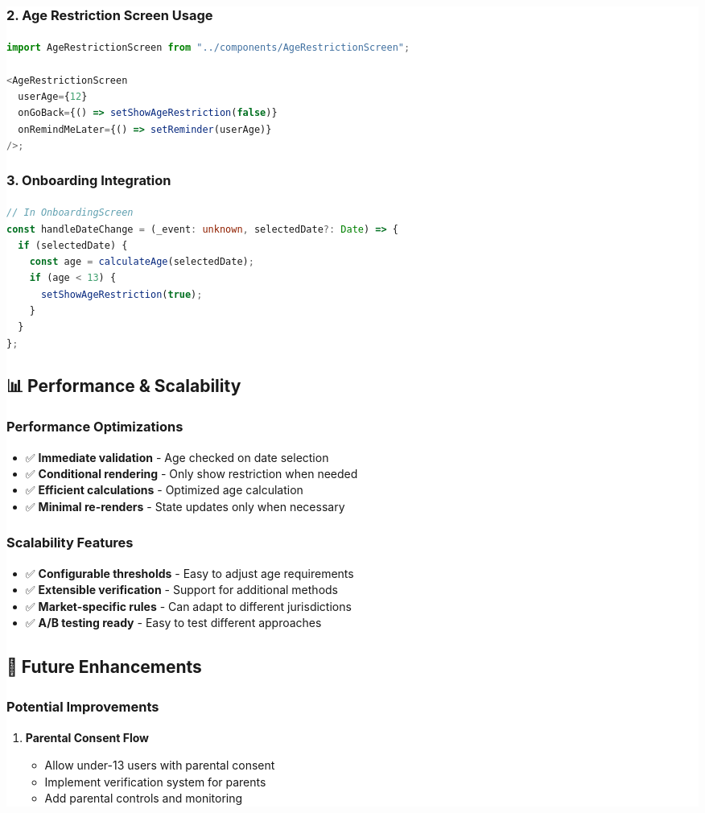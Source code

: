 ### **2. Age Restriction Screen Usage**

```typescript
import AgeRestrictionScreen from "../components/AgeRestrictionScreen";

<AgeRestrictionScreen
  userAge={12}
  onGoBack={() => setShowAgeRestriction(false)}
  onRemindMeLater={() => setReminder(userAge)}
/>;
```

### **3. Onboarding Integration**

```typescript
// In OnboardingScreen
const handleDateChange = (_event: unknown, selectedDate?: Date) => {
  if (selectedDate) {
    const age = calculateAge(selectedDate);
    if (age < 13) {
      setShowAgeRestriction(true);
    }
  }
};
```

## 📊 **Performance & Scalability**

### **Performance Optimizations**

- ✅ **Immediate validation** - Age checked on date selection
- ✅ **Conditional rendering** - Only show restriction when needed
- ✅ **Efficient calculations** - Optimized age calculation
- ✅ **Minimal re-renders** - State updates only when necessary

### **Scalability Features**

- ✅ **Configurable thresholds** - Easy to adjust age requirements
- ✅ **Extensible verification** - Support for additional methods
- ✅ **Market-specific rules** - Can adapt to different jurisdictions
- ✅ **A/B testing ready** - Easy to test different approaches

## 🔮 **Future Enhancements**

### **Potential Improvements**

1. **Parental Consent Flow**

   - Allow under-13 users with parental consent
   - Implement verification system for parents
   - Add parental controls and monitoring
